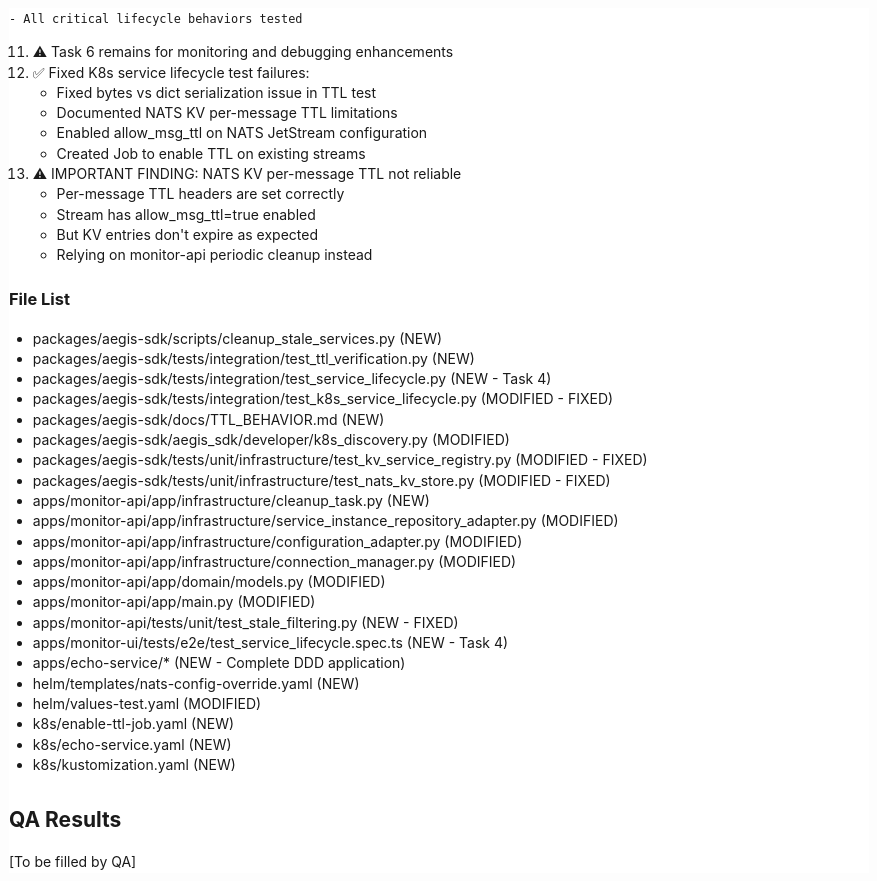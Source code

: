     - All critical lifecycle behaviors tested
11. ⚠️ Task 6 remains for monitoring and debugging enhancements
12. ✅ Fixed K8s service lifecycle test failures:
    - Fixed bytes vs dict serialization issue in TTL test
    - Documented NATS KV per-message TTL limitations
    - Enabled allow_msg_ttl on NATS JetStream configuration
    - Created Job to enable TTL on existing streams
13. ⚠️ IMPORTANT FINDING: NATS KV per-message TTL not reliable
    - Per-message TTL headers are set correctly
    - Stream has allow_msg_ttl=true enabled
    - But KV entries don't expire as expected
    - Relying on monitor-api periodic cleanup instead

### File List
- packages/aegis-sdk/scripts/cleanup_stale_services.py (NEW)
- packages/aegis-sdk/tests/integration/test_ttl_verification.py (NEW)
- packages/aegis-sdk/tests/integration/test_service_lifecycle.py (NEW - Task 4)
- packages/aegis-sdk/tests/integration/test_k8s_service_lifecycle.py (MODIFIED - FIXED)
- packages/aegis-sdk/docs/TTL_BEHAVIOR.md (NEW)
- packages/aegis-sdk/aegis_sdk/developer/k8s_discovery.py (MODIFIED)
- packages/aegis-sdk/tests/unit/infrastructure/test_kv_service_registry.py (MODIFIED - FIXED)
- packages/aegis-sdk/tests/unit/infrastructure/test_nats_kv_store.py (MODIFIED - FIXED)
- apps/monitor-api/app/infrastructure/cleanup_task.py (NEW)
- apps/monitor-api/app/infrastructure/service_instance_repository_adapter.py (MODIFIED)
- apps/monitor-api/app/infrastructure/configuration_adapter.py (MODIFIED)
- apps/monitor-api/app/infrastructure/connection_manager.py (MODIFIED)
- apps/monitor-api/app/domain/models.py (MODIFIED)
- apps/monitor-api/app/main.py (MODIFIED)
- apps/monitor-api/tests/unit/test_stale_filtering.py (NEW - FIXED)
- apps/monitor-ui/tests/e2e/test_service_lifecycle.spec.ts (NEW - Task 4)
- apps/echo-service/* (NEW - Complete DDD application)
- helm/templates/nats-config-override.yaml (NEW)
- helm/values-test.yaml (MODIFIED)
- k8s/enable-ttl-job.yaml (NEW)
- k8s/echo-service.yaml (NEW)
- k8s/kustomization.yaml (NEW)

## QA Results
[To be filled by QA]
